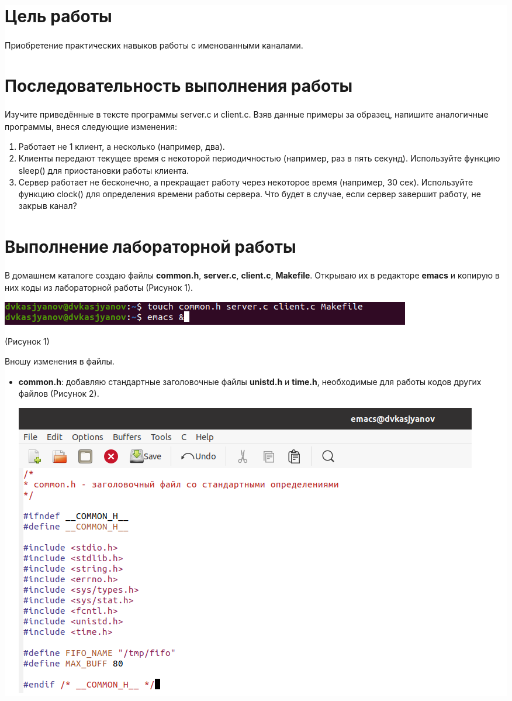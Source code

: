 
# Цель работы

Приобретение практических навыков работы с именованными каналами.

# Последовательность выполнения работы

Изучите приведённые в тексте программы server.c и client.c. Взяв данные примеры за образец, напишите аналогичные программы, внеся следующие изменения:

1. Работает не 1 клиент, а несколько (например, два).
2. Клиенты передают текущее время с некоторой периодичностью (например, раз
в пять секунд). Используйте функцию sleep() для приостановки работы клиента.
3. Сервер работает не бесконечно, а прекращает работу через некоторое время (например, 30 сек). Используйте функцию clock() для определения времени работы
сервера. Что будет в случае, если сервер завершит работу, не закрыв канал?


# Выполнение лабораторной работы

В домашнем каталоге создаю файлы **common.h**, **server.c**, **client.c**, **Makefile**. Открываю их в редакторе **emacs** и копирую в них коды из лабораторной работы (Рисунок 1).

![](image15/1.png)

(Рисунок 1)

Вношу изменения в файлы.

* **common.h**: добавляю стандартные заголовочные файлы **unistd.h** и **time.h**, необходимые для работы кодов других файлов (Рисунок 2).

    ![](image15/2.png)
